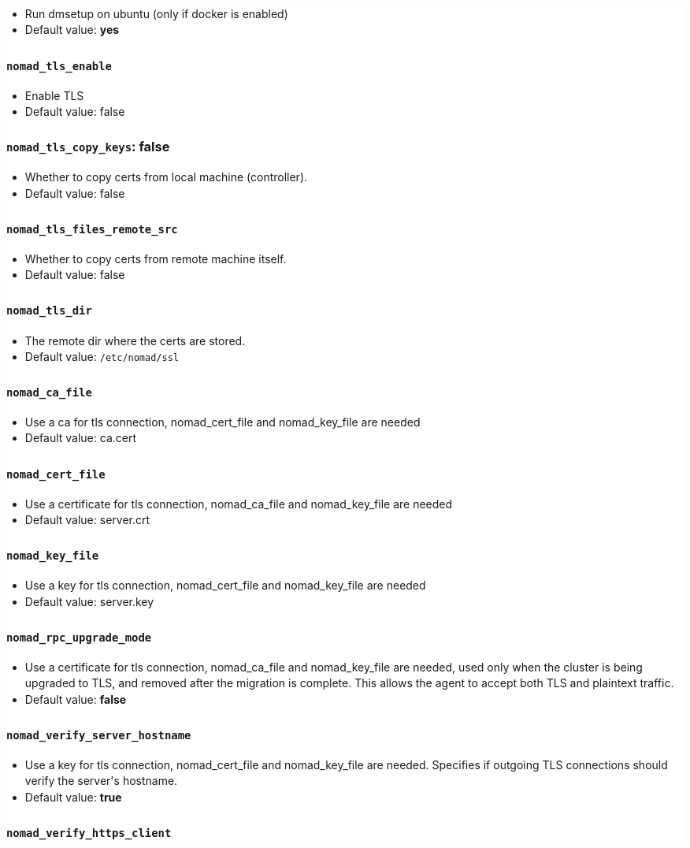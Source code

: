 - Run dmsetup on ubuntu (only if docker is enabled)
- Default value: **yes**

### `nomad_tls_enable`

- Enable TLS
- Default value: false

### `nomad_tls_copy_keys`: false

- Whether to copy certs from local machine (controller).
- Default value: false

### `nomad_tls_files_remote_src`

- Whether to copy certs from remote machine itself.
- Default value: false

### `nomad_tls_dir`

- The remote dir where the certs are stored.
- Default value: `/etc/nomad/ssl`

### `nomad_ca_file`

- Use a ca for tls connection, nomad_cert_file and nomad_key_file are needed
- Default value: ca.cert

### `nomad_cert_file`

- Use a certificate for tls connection, nomad_ca_file and nomad_key_file are needed
- Default value: server.crt

### `nomad_key_file`

- Use a key for tls connection, nomad_cert_file and nomad_key_file are needed
- Default value: server.key

### `nomad_rpc_upgrade_mode`

- Use a certificate for tls connection, nomad_ca_file and nomad_key_file are needed, used only when the cluster is being upgraded to TLS, and removed after the migration is complete. This allows the agent to accept both TLS and plaintext traffic.
- Default value: **false**

### `nomad_verify_server_hostname`

- Use a key for tls connection, nomad_cert_file and nomad_key_file are needed. Specifies if outgoing TLS connections should verify the server's hostname.
- Default value: **true**

### `nomad_verify_https_client`

